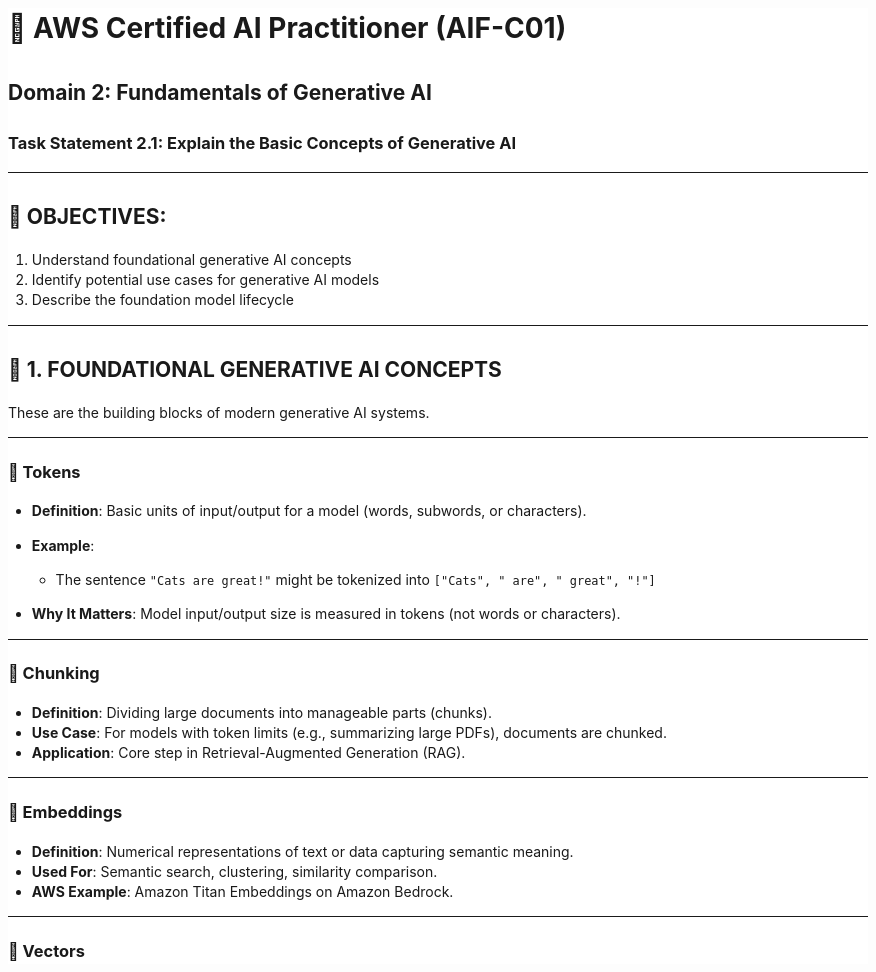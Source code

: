 # 🧠 AWS Certified AI Practitioner (AIF-C01)

## Domain 2: Fundamentals of Generative AI

### Task Statement 2.1: Explain the Basic Concepts of Generative AI

---

## 📌 OBJECTIVES:

1. Understand foundational generative AI concepts
2. Identify potential use cases for generative AI models
3. Describe the foundation model lifecycle

---

## 🧩 1. FOUNDATIONAL GENERATIVE AI CONCEPTS

These are the building blocks of modern generative AI systems.

---

### 🔸 Tokens

* **Definition**: Basic units of input/output for a model (words, subwords, or characters).
* **Example**:

  * The sentence `"Cats are great!"` might be tokenized into `["Cats", " are", " great", "!"]`
* **Why It Matters**: Model input/output size is measured in tokens (not words or characters).

---

### 🔸 Chunking

* **Definition**: Dividing large documents into manageable parts (chunks).
* **Use Case**: For models with token limits (e.g., summarizing large PDFs), documents are chunked.
* **Application**: Core step in Retrieval-Augmented Generation (RAG).

---

### 🔸 Embeddings

* **Definition**: Numerical representations of text or data capturing semantic meaning.
* **Used For**: Semantic search, clustering, similarity comparison.
* **AWS Example**: Amazon Titan Embeddings on Amazon Bedrock.

---

### 🔸 Vectors
